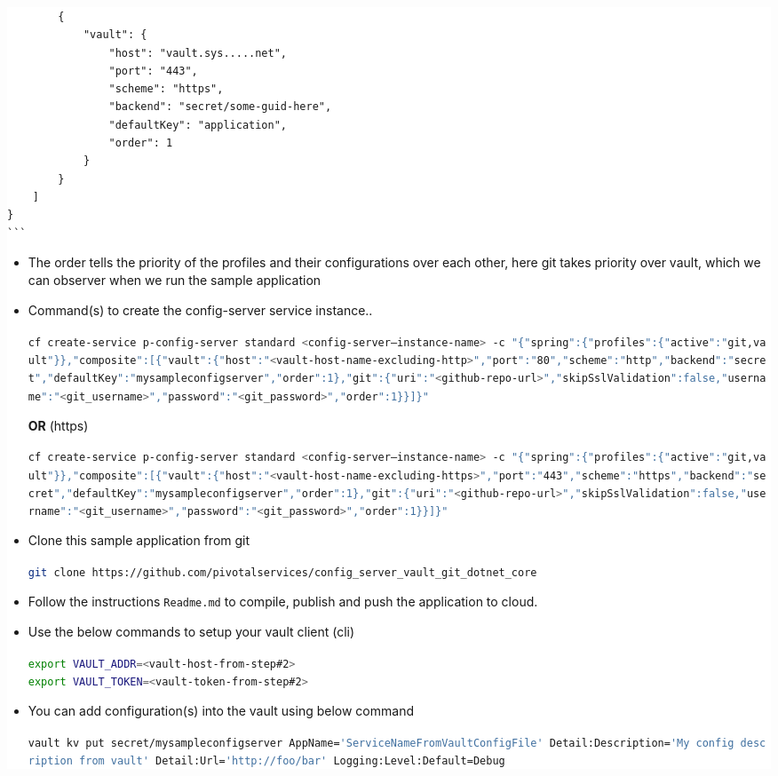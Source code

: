     		{
    			"vault": {
    				"host": "vault.sys.....net",
    				"port": "443",
    				"scheme": "https",
    				"backend": "secret/some-guid-here",
    				"defaultKey": "application",
    				"order": 1
    			}
    		}			
        ]	  				
    }
    ```

- The order tells the priority of the profiles and their configurations over each other, here git takes priority over vault, which we can observer when we run the sample application

- Command(s) to create the config-server service instance..

    ```sh
    cf create-service p-config-server standard <config-server—instance-name> -c "{"spring":{"profiles":{"active":"git,vault"}},"composite":[{"vault":{"host":"<vault-host-name-excluding-http>","port":"80","scheme":"http","backend":"secret","defaultKey":"mysampleconfigserver","order":1},"git":{"uri":"<github-repo-url>","skipSslValidation":false,"username":"<git_username>","password":"<git_password>","order":1}}]}"
    ```

    **OR** (https)

    ```sh
    cf create-service p-config-server standard <config-server—instance-name> -c "{"spring":{"profiles":{"active":"git,vault"}},"composite":[{"vault":{"host":"<vault-host-name-excluding-https>","port":"443","scheme":"https","backend":"secret","defaultKey":"mysampleconfigserver","order":1},"git":{"uri":"<github-repo-url>","skipSslValidation":false,"username":"<git_username>","password":"<git_password>","order":1}}]}"
    ```

- Clone this sample application from git 

    ```sh
    git clone https://github.com/pivotalservices/config_server_vault_git_dotnet_core
    ```

- Follow the instructions `Readme.md` to compile, publish and push the application to cloud.

- Use the below commands to setup your vault client (cli)

    ```sh
    export VAULT_ADDR=<vault-host-from-step#2>
    export VAULT_TOKEN=<vault-token-from-step#2>
    ```

- You can add configuration(s) into the vault using below command

    ```sh
    vault kv put secret/mysampleconfigserver AppName='ServiceNameFromVaultConfigFile' Detail:Description='My config description from vault' Detail:Url='http://foo/bar' Logging:Level:Default=Debug
    ```
